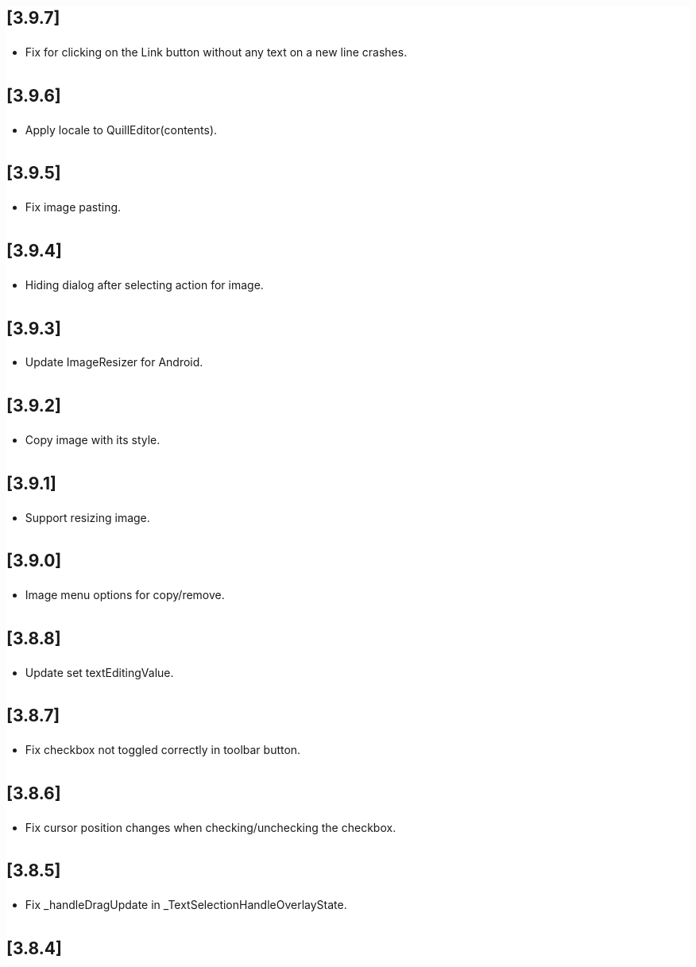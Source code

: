 ## [3.9.7]

- Fix for clicking on the Link button without any text on a new line crashes.

## [3.9.6]

- Apply locale to QuillEditor(contents).

## [3.9.5]

- Fix image pasting.

## [3.9.4]

- Hiding dialog after selecting action for image.

## [3.9.3]

- Update ImageResizer for Android.

## [3.9.2]

- Copy image with its style.

## [3.9.1]

- Support resizing image.

## [3.9.0]

- Image menu options for copy/remove.

## [3.8.8]

- Update set textEditingValue.

## [3.8.7]

- Fix checkbox not toggled correctly in toolbar button.

## [3.8.6]

- Fix cursor position changes when checking/unchecking the checkbox.

## [3.8.5]

- Fix \_handleDragUpdate in \_TextSelectionHandleOverlayState.

## [3.8.4]
